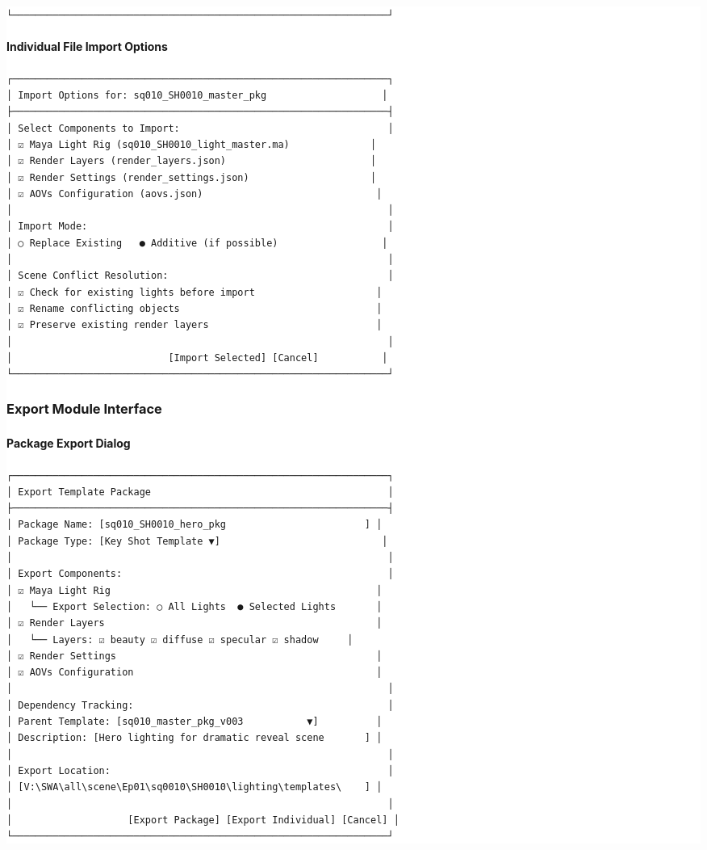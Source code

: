 ```
└─────────────────────────────────────────────────────────────────┘
```

#### Individual File Import Options
```
┌─────────────────────────────────────────────────────────────────┐
│ Import Options for: sq010_SH0010_master_pkg                    │
├─────────────────────────────────────────────────────────────────┤
│ Select Components to Import:                                    │
│ ☑️ Maya Light Rig (sq010_SH0010_light_master.ma)              │
│ ☑️ Render Layers (render_layers.json)                         │
│ ☑️ Render Settings (render_settings.json)                     │
│ ☑️ AOVs Configuration (aovs.json)                              │
│                                                                 │
│ Import Mode:                                                    │
│ ○ Replace Existing   ● Additive (if possible)                  │
│                                                                 │
│ Scene Conflict Resolution:                                      │
│ ☑️ Check for existing lights before import                     │
│ ☑️ Rename conflicting objects                                  │
│ ☑️ Preserve existing render layers                             │
│                                                                 │
│                           [Import Selected] [Cancel]           │
└─────────────────────────────────────────────────────────────────┘
```

### Export Module Interface

#### Package Export Dialog
```
┌─────────────────────────────────────────────────────────────────┐
│ Export Template Package                                         │
├─────────────────────────────────────────────────────────────────┤
│ Package Name: [sq010_SH0010_hero_pkg                        ] │
│ Package Type: [Key Shot Template ▼]                            │
│                                                                 │
│ Export Components:                                              │
│ ☑️ Maya Light Rig                                              │
│   └── Export Selection: ○ All Lights  ● Selected Lights       │
│ ☑️ Render Layers                                               │
│   └── Layers: ☑️ beauty ☑️ diffuse ☑️ specular ☑️ shadow     │
│ ☑️ Render Settings                                             │
│ ☑️ AOVs Configuration                                          │
│                                                                 │
│ Dependency Tracking:                                            │
│ Parent Template: [sq010_master_pkg_v003           ▼]          │
│ Description: [Hero lighting for dramatic reveal scene       ] │
│                                                                 │
│ Export Location:                                                │
│ [V:\SWA\all\scene\Ep01\sq0010\SH0010\lighting\templates\    ] │
│                                                                 │
│                    [Export Package] [Export Individual] [Cancel] │
└─────────────────────────────────────────────────────────────────┘
```
